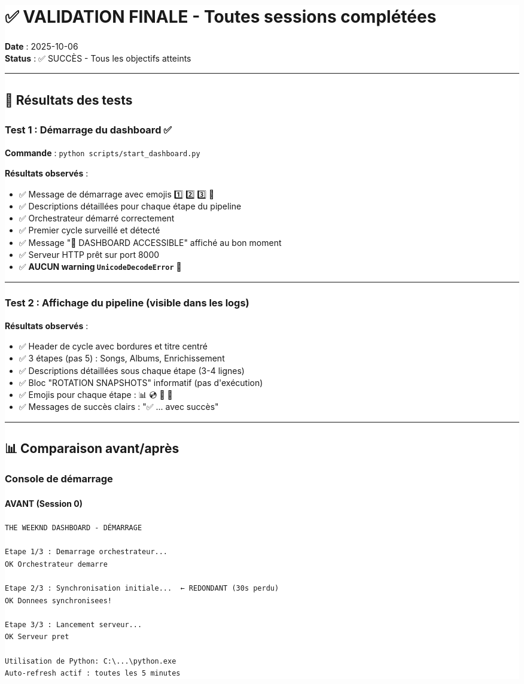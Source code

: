 # ✅ VALIDATION FINALE - Toutes sessions complétées

**Date** : 2025-10-06  
**Status** : ✅ SUCCÈS - Tous les objectifs atteints

---

## 🎯 Résultats des tests

### Test 1 : Démarrage du dashboard ✅

**Commande** : `python scripts/start_dashboard.py`

**Résultats observés** :
- ✅ Message de démarrage avec emojis 1️⃣ 2️⃣ 3️⃣ 🔄
- ✅ Descriptions détaillées pour chaque étape du pipeline
- ✅ Orchestrateur démarré correctement
- ✅ Premier cycle surveillé et détecté
- ✅ Message "🎉 DASHBOARD ACCESSIBLE" affiché au bon moment
- ✅ Serveur HTTP prêt sur port 8000
- ✅ **AUCUN warning `UnicodeDecodeError`** 🎉

---

### Test 2 : Affichage du pipeline (visible dans les logs)

**Résultats observés** :
- ✅ Header de cycle avec bordures et titre centré
- ✅ 3 étapes (pas 5) : Songs, Albums, Enrichissement
- ✅ Descriptions détaillées sous chaque étape (3-4 lignes)
- ✅ Bloc "ROTATION SNAPSHOTS" informatif (pas d'exécution)
- ✅ Emojis pour chaque étape : 📊 💿 🎨 🔄
- ✅ Messages de succès clairs : "✅ ... avec succès"

---

## 📊 Comparaison avant/après

### Console de démarrage

#### AVANT (Session 0)
```
THE WEEKND DASHBOARD - DÉMARRAGE

Etape 1/3 : Demarrage orchestrateur...
OK Orchestrateur demarre

Etape 2/3 : Synchronisation initiale...  ← REDONDANT (30s perdu)
OK Donnees synchronisees!

Etape 3/3 : Lancement serveur...
OK Serveur pret

Utilisation de Python: C:\...\python.exe
Auto-refresh actif : toutes les 5 minutes
```
